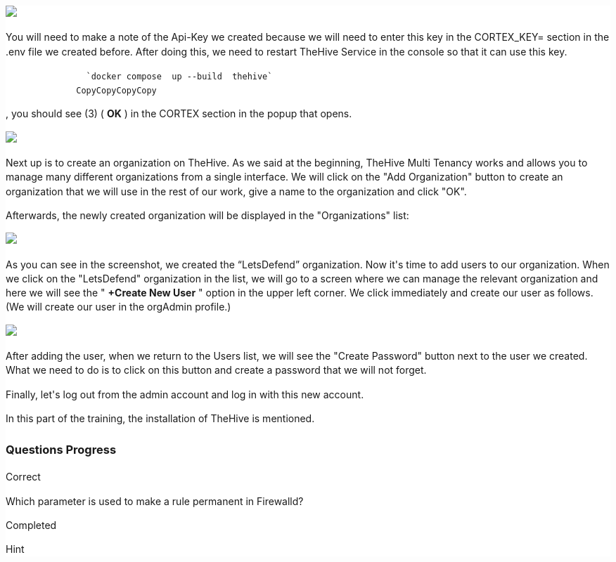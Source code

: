 
![](https://letsdefend-images.s3.us-east-2.amazonaws.com/Courses/Open+Source+SOAR%3A+TheHive/4/soar32.png)

  
  

You will need to make a note of the Api-Key we created because we will need to enter this key in the CORTEX_KEY= section in the .env file we created before. After doing this, we need to restart TheHive Service in the console so that it can use this key.

                    `docker compose  up --build  thehive`
                  CopyCopyCopyCopy

, you should see (3) ( **OK** ) in the CORTEX section in the popup that opens.

  
  

![](https://letsdefend-images.s3.us-east-2.amazonaws.com/Courses/Open+Source+SOAR%3A+TheHive/4/soar36.png)

  
  

Next up is to create an organization on TheHive. As we said at the beginning, TheHive Multi Tenancy works and allows you to manage many different organizations from a single interface. We will click on the "Add Organization" button to create an organization that we will use in the rest of our work, give a name to the organization and click "OK".

Afterwards, the newly created organization will be displayed in the "Organizations" list:

  
  

![](https://letsdefend-images.s3.us-east-2.amazonaws.com/Courses/Open+Source+SOAR%3A+TheHive/4/soar37.png)

  
  

As you can see in the screenshot, we created the “LetsDefend” organization. Now it's time to add users to our organization. When we click on the "LetsDefend" organization in the list, we will go to a screen where we can manage the relevant organization and here we will see the " **+Create New User** " option in the upper left corner. We click immediately and create our user as follows. (We will create our user in the orgAdmin profile.)

  
  

![](https://letsdefend-images.s3.us-east-2.amazonaws.com/Courses/Open+Source+SOAR%3A+TheHive/4/soar38.png)

  
  

After adding the user, when we return to the Users list, we will see the "Create Password" button next to the user we created. What we need to do is to click on this button and create a password that we will not forget.

  

Finally, let's log out from the admin account and log in with this new account.

  

In this part of the training, the installation of TheHive is mentioned.

  
  

### Questions Progress

Correct

Which parameter is used to make a rule permanent in Firewalld?

Completed

Hint



